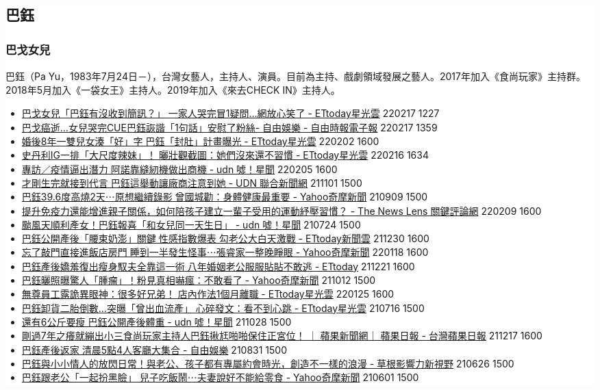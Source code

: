 ## 巴鈺

### 巴戈女兒

巴鈺（Pa Yu，1983年7月24日－），台灣女藝人，主持人、演員。目前為主持、戲劇領域發展之藝人。2017年加入《食尚玩家》主持群。2018年5月加入《一袋女王》主持人。2019年加入《來去CHECK IN》主持人。
- [巴戈女兒「巴鈺有沒收到簡訊？」 一家人哭完冒1疑問…網放心笑了 - ETtoday星光雲](https://star.ettoday.net/news/2190999 "巴戈女兒「巴鈺有沒收到簡訊？」 一家人哭完冒1疑問…網放心笑了 - ETtoday星光雲") 220217 1227
- [巴戈癌逝…女兒哭完CUE巴鈺詼諧「1句話」安慰了粉絲- 自由娛樂 - 自由時報電子報](https://m.ltn.com.tw/news/entertainment/breakingnews/3832694 "巴戈癌逝…女兒哭完CUE巴鈺詼諧「1句話」安慰了粉絲- 自由娛樂 - 自由時報電子報") 220217 1359
- [婚後8年一雙兒女湊「好」字 巴鈺「封肚」計畫曝光 - ETtoday星光雲](https://star.ettoday.net/news/2161201 "婚後8年一雙兒女湊「好」字 巴鈺「封肚」計畫曝光 - ETtoday星光雲") 220202 1600
- [史丹利IG一排「大尺度辣妹」！ 曬壯觀截圖：她們沒來還不習慣 - ETtoday星光雲](https://star.ettoday.net/news/2190489 "史丹利IG一排「大尺度辣妹」！ 曬壯觀截圖：她們沒來還不習慣 - ETtoday星光雲") 220216 1634
- [專訪／疫情逼出潛力 阿諾靠縫紉機做出商機 - udn 噓！星聞](https://stars.udn.com/star/story/10091/6077913 "專訪／疫情逼出潛力 阿諾靠縫紉機做出商機 - udn 噓！星聞") 220205 1600
- [才剛生完就接到代言 巴鈺這舉動讓廠商注意到她 - UDN 聯合新聞網](https://stars.udn.com/star/story/10091/5858450 "才剛生完就接到代言 巴鈺這舉動讓廠商注意到她 - UDN 聯合新聞網") 211101 1500
- [巴鈺39.6度高燒2天⋯原想繼續錄影 曾國城勸：身體健康最重要 - Yahoo奇摩新聞](https://tw.news.yahoo.com/%E5%B7%B4%E9%88%BA-396-%E5%BA%A6%E9%AB%98%E7%87%92-2-%E5%A4%A9%E2%8B%AF%E5%8E%9F%E6%83%B3%E7%B9%BC%E7%BA%8C%E9%8C%84%E5%BD%B1-%E6%9B%BE%E5%9C%8B%E5%9F%8E%E5%8B%B8%EF%BC%9A%E8%BA%AB%E9%AB%94%E5%81%A5%E5%BA%B7%E6%9C%80%E9%87%8D%E8%A6%81-114536268.html "巴鈺39.6度高燒2天⋯原想繼續錄影 曾國城勸：身體健康最重要 - Yahoo奇摩新聞") 210909 1500
- [提升免疫力還能增進親子關係，如何陪孩子建立一輩子受用的運動紓壓習慣？ - The News Lens 關鍵評論網](https://www.thenewslens.com/article/162278 "提升免疫力還能增進親子關係，如何陪孩子建立一輩子受用的運動紓壓習慣？ - The News Lens 關鍵評論網") 220209 1600
- [颱風天順利產女！巴鈺報喜「和女兒同一天生日」 - udn 噓！星聞](https://stars.udn.com/star/story/10091/5624086 "颱風天順利產女！巴鈺報喜「和女兒同一天生日」 - udn 噓！星聞") 210724 1500
- [巴鈺公開產後「腰束奶澎」關鍵 性感指數爆表 勾老公大白天激戰 - ETtoday新聞雲](https://www.ettoday.net/news/20211230/2157838.htm "巴鈺公開產後「腰束奶澎」關鍵 性感指數爆表 勾老公大白天激戰 - ETtoday新聞雲") 211230 1600
- [忘了敲門直接進飯店房門 睡到一半發生怪事⋯張睿家一整晚睜眼 - Yahoo奇摩新聞](https://tw.news.yahoo.com/%E5%BF%98%E4%BA%86%E6%95%B2%E9%96%80%E7%9B%B4%E6%8E%A5%E9%80%B2%E9%A3%AF%E5%BA%97%E6%88%BF%E9%96%80-%E7%9D%A1%E5%88%B0%E4%B8%80%E5%8D%8A%E7%99%BC%E7%94%9F%E6%80%AA%E4%BA%8B%E2%8B%AF%E5%BC%B5%E7%9D%BF%E5%AE%B6%E4%B8%80%E6%95%B4%E6%99%9A%E7%9D%9C%E7%9C%BC-095716041.html "忘了敲門直接進飯店房門 睡到一半發生怪事⋯張睿家一整晚睜眼 - Yahoo奇摩新聞") 220118 1600
- [巴鈺產後嬌羞復出瘦身馭夫全靠這一術 八年婚姻老公服服貼貼不敢逃 - ETtoday](https://www.ettoday.net/news/20211221/2150584.htm "巴鈺產後嬌羞復出瘦身馭夫全靠這一術 八年婚姻老公服服貼貼不敢逃 - ETtoday") 211221 1600
- [巴鈺曬照曝驚人「腫瘤」！粉見真相嚇瘋：不敢看了 - Yahoo奇摩新聞](https://tw.news.yahoo.com/%E5%B7%B4%E9%88%BA%E6%9B%AC%E7%85%A7%E6%9B%9D%E9%A9%9A%E4%BA%BA-%E8%85%AB%E7%98%A4-%E7%B2%89%E8%A6%8B%E7%9C%9F%E7%9B%B8%E5%9A%87%E7%98%8B-%E4%B8%8D%E6%95%A2%E7%9C%8B%E4%BA%86-113935860.html "巴鈺曬照曝驚人「腫瘤」！粉見真相嚇瘋：不敢看了 - Yahoo奇摩新聞") 211012 1500
- [無尊員工露詭異眼神：很多好兄弟！ 店內作法1個月離職 - ETtoday星光雲](https://star.ettoday.net/news/2177967 "無尊員工露詭異眼神：很多好兄弟！ 店內作法1個月離職 - ETtoday星光雲") 220125 1600
- [巴鈺卸貨二胎倒數…突曝「曾出血流產」 心碎發文：看不到心跳 - ETtoday星光雲](https://star.ettoday.net/news/2031963 "巴鈺卸貨二胎倒數…突曝「曾出血流產」 心碎發文：看不到心跳 - ETtoday星光雲") 210716 1500
- [還有6公斤要瘦 巴鈺公開產後體重 - udn 噓！星聞](https://stars.udn.com/star/story/10091/5850449 "還有6公斤要瘦 巴鈺公開產後體重 - udn 噓！星聞") 211028 1500
- [剛過7年之癢就繃出小三食尚玩家主持人巴鈺揪尪啪啪保住正宮位！ ｜ 蘋果新聞網｜ 蘋果日報 - 台灣蘋果日報](https://tw.appledaily.com/life/20211217/CV3BZHVQAFHKDD3E3Q325BJBGA/ "剛過7年之癢就繃出小三食尚玩家主持人巴鈺揪尪啪啪保住正宮位！ ｜ 蘋果新聞網｜ 蘋果日報 - 台灣蘋果日報") 211217 1600
- [巴鈺產後返家 清晨5點4人客廳大集合 - 自由娛樂](https://ent.ltn.com.tw/news/breakingnews/3655805 "巴鈺產後返家 清晨5點4人客廳大集合 - 自由娛樂") 210831 1500
- [巴鈺與小小情人的放閃日常！與老公、孩子都有專屬約會時光，創造不一樣的浪漫 - 草根影響力新視野](https://grinews.com/news/%E5%B7%B4%E9%88%BA%E8%88%87%E5%B0%8F%E5%B0%8F%E6%83%85%E4%BA%BA%E7%9A%84%E6%94%BE%E9%96%83%E6%97%A5%E5%B8%B8%EF%BC%81%E8%88%87%E8%80%81%E5%85%AC%E3%80%81%E5%AD%A9%E5%AD%90%E9%83%BD%E6%9C%89%E5%B0%88/ "巴鈺與小小情人的放閃日常！與老公、孩子都有專屬約會時光，創造不一樣的浪漫 - 草根影響力新視野") 210626 1500
- [巴鈺跟老公「一起扮黑臉」 兒子吃飯鬧⋯夫妻說好不能給零食 - Yahoo奇摩新聞](https://tw.news.yahoo.com/%E5%B7%B4%E9%88%BA%E8%B7%9F%E8%80%81%E5%85%AC%E3%80%8C%E4%B8%80%E8%B5%B7%E6%89%AE%E9%BB%91%E8%87%89%E3%80%8D-%E5%85%92%E5%AD%90%E5%90%83%E9%A3%AF%E9%AC%A7%E2%8B%AF%E5%A4%AB%E5%A6%BB%E8%AA%AA%E5%A5%BD%E4%B8%8D%E8%83%BD%E7%B5%A6%E9%9B%B6%E9%A3%9F-075824826.html "巴鈺跟老公「一起扮黑臉」 兒子吃飯鬧⋯夫妻說好不能給零食 - Yahoo奇摩新聞") 210601 1500
